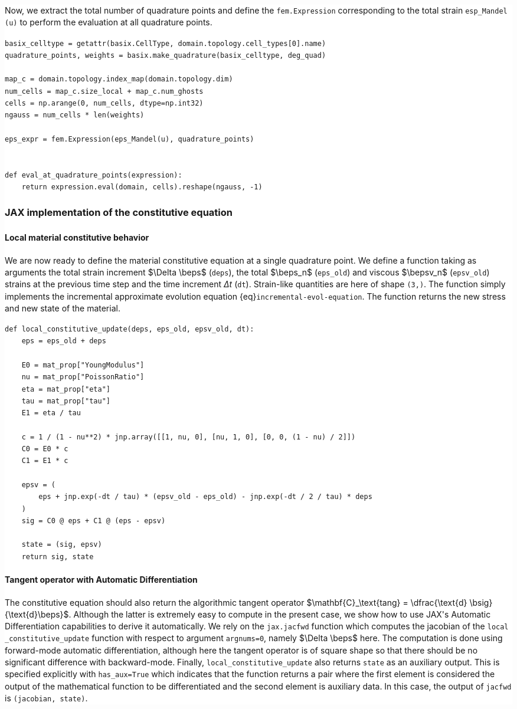 Now, we extract the total number of quadrature points and define the `fem.Expression` corresponding to the total strain `esp_Mandel(u)` to perform the evaluation at all quadrature points.

```{code-cell} ipython3
basix_celltype = getattr(basix.CellType, domain.topology.cell_types[0].name)
quadrature_points, weights = basix.make_quadrature(basix_celltype, deg_quad)

map_c = domain.topology.index_map(domain.topology.dim)
num_cells = map_c.size_local + map_c.num_ghosts
cells = np.arange(0, num_cells, dtype=np.int32)
ngauss = num_cells * len(weights)

eps_expr = fem.Expression(eps_Mandel(u), quadrature_points)


def eval_at_quadrature_points(expression):
    return expression.eval(domain, cells).reshape(ngauss, -1)
```

### JAX implementation of the constitutive equation

#### Local material constitutive behavior
We are now ready to define the material constitutive equation at a single quadrature point. We define a function taking as arguments the total strain increment $\Delta \beps$ (`deps`), the total $\beps_n$ (`eps_old`) and viscous $\bepsv_n$ (`epsv_old`) strains at the previous time step and the time increment $\Delta t$ (`dt`). Strain-like quantities are here of shape `(3,)`. The function simply implements the incremental approximate evolution equation {eq}`incremental-evol-equation`. The function returns the new stress and new state of the material.

```{code-cell} ipython3
def local_constitutive_update(deps, eps_old, epsv_old, dt):
    eps = eps_old + deps

    E0 = mat_prop["YoungModulus"]
    nu = mat_prop["PoissonRatio"]
    eta = mat_prop["eta"]
    tau = mat_prop["tau"]
    E1 = eta / tau

    c = 1 / (1 - nu**2) * jnp.array([[1, nu, 0], [nu, 1, 0], [0, 0, (1 - nu) / 2]])
    C0 = E0 * c
    C1 = E1 * c

    epsv = (
        eps + jnp.exp(-dt / tau) * (epsv_old - eps_old) - jnp.exp(-dt / 2 / tau) * deps
    )
    sig = C0 @ eps + C1 @ (eps - epsv)

    state = (sig, epsv)
    return sig, state
```

#### Tangent operator with Automatic Differentiation
The constitutive equation should also return the algorithmic tangent operator $\mathbf{C}_\text{tang} = \dfrac{\text{d} \bsig}{\text{d}\beps}$. Although the latter is extremely easy to compute in the present case, we show how to use JAX's Automatic Differentiation capabilities to derive it automatically. We rely on the `jax.jacfwd` function which computes the jacobian of the `local_constitutive_update` function with respect to argument `argnums=0`, namely $\Delta \beps$ here. The computation is done using forward-mode automatic differentiation, although here the tangent operator is of square shape so that there should be no significant difference with backward-mode. Finally, `local_constitutive_update` also returns `state` as an auxiliary output. This is specified explicitly with `has_aux=True` which indicates that the function returns a pair where the first element is considered the output of the mathematical function to be differentiated and the second element is auxiliary data. In this case, the output of `jacfwd` is `(jacobian, state)`.
